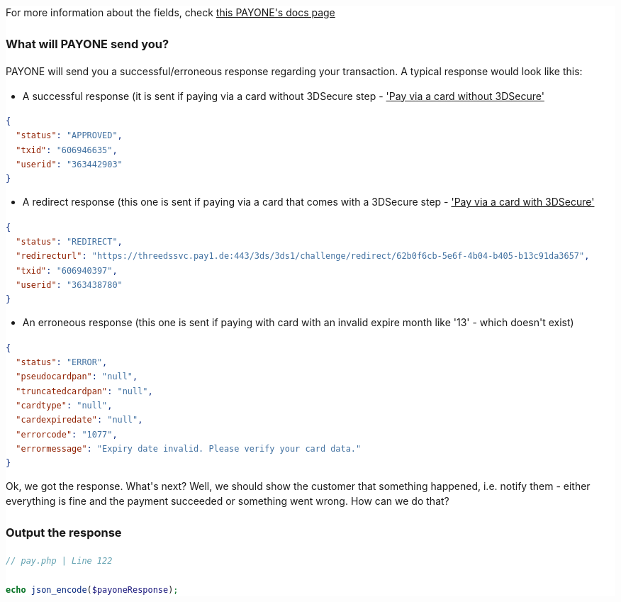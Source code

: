 For more information about the fields, check [this PAYONE's docs page](https://docs.payone.com/pages/releaseview.action?pageId=1213939)

### What will PAYONE send you?

PAYONE will send you a successful/erroneous response regarding your transaction. A typical response would look like this:

- A successful response (it is sent if paying via a card without 3DSecure step - ['Pay via a card without 3DSecure'](../README.md#pay-via-a-card-without-3dsecure)

```json
{
  "status": "APPROVED",
  "txid": "606946635",
  "userid": "363442903"
}
```

- A redirect response (this one is sent if paying via a card that comes with a 3DSecure step - ['Pay via a card with 3DSecure'](../README.md#pay-via-a-card-with-3dsecure)

```json
{
  "status": "REDIRECT",
  "redirecturl": "https://threedssvc.pay1.de:443/3ds/3ds1/challenge/redirect/62b0f6cb-5e6f-4b04-b405-b13c91da3657",
  "txid": "606940397",
  "userid": "363438780"
}
```

- An erroneous response (this one is sent if paying with card with an invalid expire month like '13' - which doesn't exist)

```json
{
  "status": "ERROR",
  "pseudocardpan": "null",
  "truncatedcardpan": "null",
  "cardtype": "null",
  "cardexpiredate": "null",
  "errorcode": "1077",
  "errormessage": "Expiry date invalid. Please verify your card data."
}
```

Ok, we got the response. What's next?
Well, we should show the customer that something happened, i.e. notify them - either everything is fine and the payment succeeded or something went wrong. How can we do that?

### Output the response

```php
// pay.php | Line 122

echo json_encode($payoneResponse);
```
